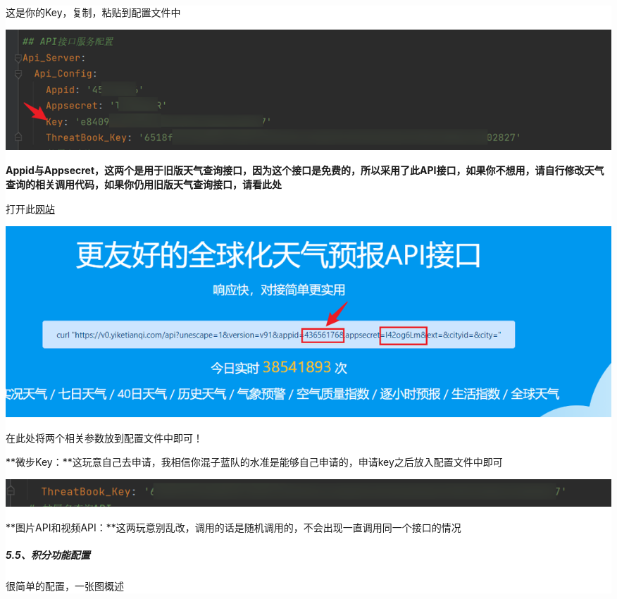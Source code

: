 这是你的Key，复制，粘贴到配置文件中

![image-20230306091621220](./README.assets/image-20230306091621220.png)

**Appid与Appsecret，这两个是用于旧版天气查询接口，因为这个接口是免费的，所以采用了此API接口，如果你不想用，请自行修改天气查询的相关调用代码，如果你仍用旧版天气查询接口，请看此处**

打开此[网站](https://www.tianqiapi.com/)

![image-20230306092504776](./README.assets/image-20230306092504776.png)

在此处将两个相关参数放到配置文件中即可！

**微步Key：**这玩意自己去申请，我相信你混子蓝队的水准是能够自己申请的，申请key之后放入配置文件中即可

![image-20230306092645321](./README.assets/image-20230306092645321.png)

**图片API和视频API：**这两玩意别乱改，调用的话是随机调用的，不会出现一直调用同一个接口的情况

##### 5.5、积分功能配置

很简单的配置，一张图概述
